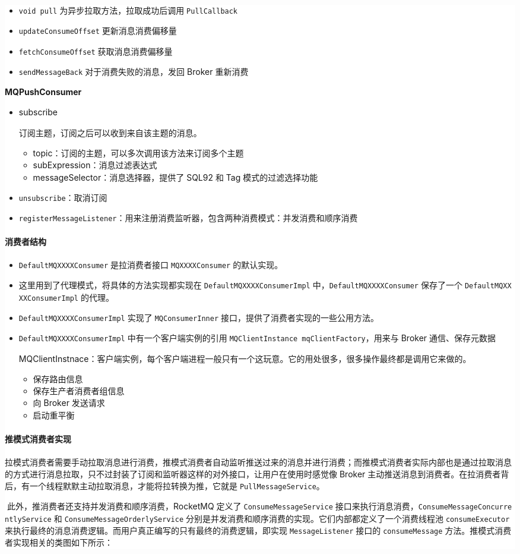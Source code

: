 - `void pull` 为异步拉取方法，拉取成功后调用 `PullCallback`

- `updateConsumeOffset` 更新消息消费偏移量

- `fetchConsumeOffset` 获取消息消费偏移量

- `sendMessageBack` 对于消费失败的消息，发回 Broker 重新消费

**MQPushConsumer**

- subscribe

  订阅主题，订阅之后可以收到来自该主题的消息。

  - topic：订阅的主题，可以多次调用该方法来订阅多个主题
  - subExpression：消息过滤表达式
  - messageSelector：消息选择器，提供了 SQL92 和 Tag 模式的过滤选择功能

- `unsubscribe`：取消订阅

- `registerMessageListener`：用来注册消费监听器，包含两种消费模式：并发消费和顺序消费

#### 消费者结构

* `DefaultMQXXXXConsumer` 是拉消费者接口 `MQXXXXConsumer` 的默认实现。

* 这里用到了代理模式，将具体的方法实现都实现在 `DefaultMQXXXXConsumerImpl` 中，`DefaultMQXXXXConsumer` 保存了一个 `DefaultMQXXXXConsumerImpl` 的代理。

* `DefaultMQXXXXConsumerImpl` 实现了 `MQConsumerInner` 接口，提供了消费者实现的一些公用方法。

* `DefaultMQXXXXConsumerImpl` 中有一个客户端实例的引用 `MQClientInstance mqClientFactory`，用来与 Broker 通信、保存元数据

  MQClientInstnace：客户端实例，每个客户端进程一般只有一个这玩意。它的用处很多，很多操作最终都是调用它来做的。
  * 保存路由信息
  * 保存生产者消费者组信息
  * 向 Broker 发送请求
  * 启动重平衡

#### 推模式消费者实现

​	拉模式消费者需要手动拉取消息进行消费，推模式消费者自动监听推送过来的消息并进行消费；而推模式消费者实际内部也是通过拉取消息的方式进行消息拉取，只不过封装了订阅和监听器这样的对外接口，让用户在使用时感觉像 Broker 主动推送消息到消费者。在拉消费者背后，有一个线程默默主动拉取消息，才能将拉转换为推，它就是 `PullMessageService`。

​	此外，推消费者还支持并发消费和顺序消费，RocketMQ 定义了 `ConsumeMessageService` 接口来执行消息消费，`ConsumeMessageConcurrentlyService` 和 `ConsumeMessageOrderlyService` 分别是并发消费和顺序消费的实现。它们内部都定义了一个消费线程池 `consumeExecutor` 来执行最终的消息消费逻辑。而用户真正编写的只有最终的消费逻辑，即实现 `MessageListener` 接口的 `consumeMessage` 方法。推模式消费者实现相关的类图如下所示：
